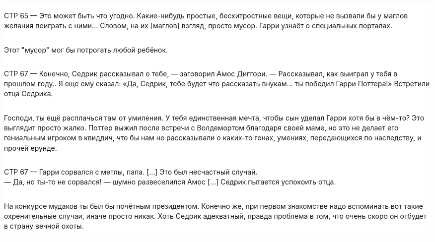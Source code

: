  <section class="row" id="page-65">
    <div class="column">
      <p class="text">
        <span class="page-num">СТР 65</span>
        &mdash; Это может быть что угодно. Какие-нибудь простые, бесхитростные вещи, которые не вызвали бы у маглов желания поиграть с ними... Словом, на их [маглов] взгляд, просто мусор.
        <span class="explanation">
          Гарри узнаёт о специальных порталах.
        </span>
      </p>
    </div>
    <div class="column column-60">
      <p class="comment">
        Этот "мусор" мог бы потрогать любой ребёнок.
      </p>
    </div>
  </section>

  <section class="row" id="page-67">
    <div class="column">
      <p class="text">
        <span class="page-num">СТР 67</span>
        &mdash; Конечно, Седрик рассказывал о тебе, &mdash; заговорил Амос Диггори. &mdash; Рассказывал, как выиграл у тебя в прошлом году.. Я еще ему сказал: «Да, Седрик, тебе будет что рассказать внукам... ты победил Гарри Поттера!»
        <span class="explanation">
          Встретили отца Седрика.
        </span>
      </p>
    </div>
    <div class="column column-60">
      <p class="bad">
        Господи, ты ещё расплачься там от умиления. У тебя единственная мечта, чтобы сын уделал Гарри хотя бы в чём-то? Это выглядит просто жалко. Поттер выжил после встречи с Волдемортом благодаря своей маме, но это не делает его гениальным игроком в квиддич, что бы нам не рассказывали о каких-то генах, умениях, передающихся по наследству, и прочей ерунде.
      </p>
    </div>
  </section>

  <section class="row" id="page-67-1">
    <div class="column">
      <p class="text">
        <span class="page-num">СТР 67</span>
        &mdash; Гарри сорвался с метлы, папа. [...] Это был несчастный случай.<br>&mdash; Да, но ты-то не сорвался! &mdash; шумно развеселился Амос [...]
        <span class="explanation">
          Седрик пытается успокоить отца.
        </span>
      </p>
    </div>
    <div class="column column-60">
      <p class="bad">
        На конкурсе мудаков ты был бы почётным президентом. Конечно же, при первом знакомстве надо вспоминать вот такие охренительные случаи, иначе просто никак. Хоть Седрик адекватный, правда проблема в том, что очень скоро он отбудет в страну вечной охоты.
      </p>
    </div>
  </section>
